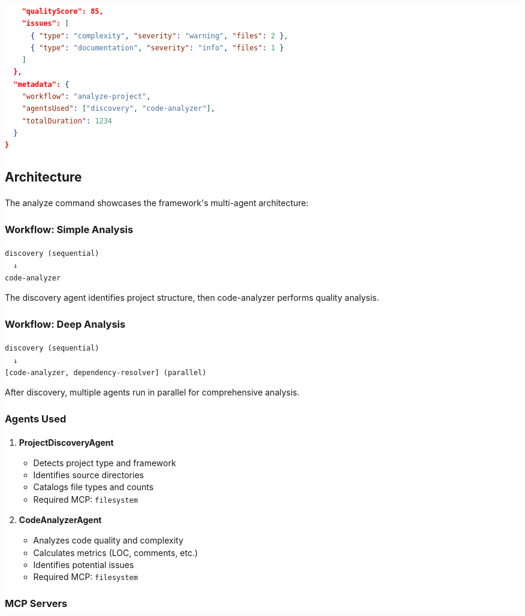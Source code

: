 ```json
    "qualityScore": 85,
    "issues": [
      { "type": "complexity", "severity": "warning", "files": 2 },
      { "type": "documentation", "severity": "info", "files": 1 }
    ]
  },
  "metadata": {
    "workflow": "analyze-project",
    "agentsUsed": ["discovery", "code-analyzer"],
    "totalDuration": 1234
  }
}
```

## Architecture

The analyze command showcases the framework's multi-agent architecture:

### Workflow: Simple Analysis

```
discovery (sequential)
  ↓
code-analyzer
```

The discovery agent identifies project structure, then code-analyzer performs quality analysis.

### Workflow: Deep Analysis

```
discovery (sequential)
  ↓
[code-analyzer, dependency-resolver] (parallel)
```

After discovery, multiple agents run in parallel for comprehensive analysis.

### Agents Used

1. **ProjectDiscoveryAgent**
   - Detects project type and framework
   - Identifies source directories
   - Catalogs file types and counts
   - Required MCP: `filesystem`

2. **CodeAnalyzerAgent**
   - Analyzes code quality and complexity
   - Calculates metrics (LOC, comments, etc.)
   - Identifies potential issues
   - Required MCP: `filesystem`

### MCP Servers
